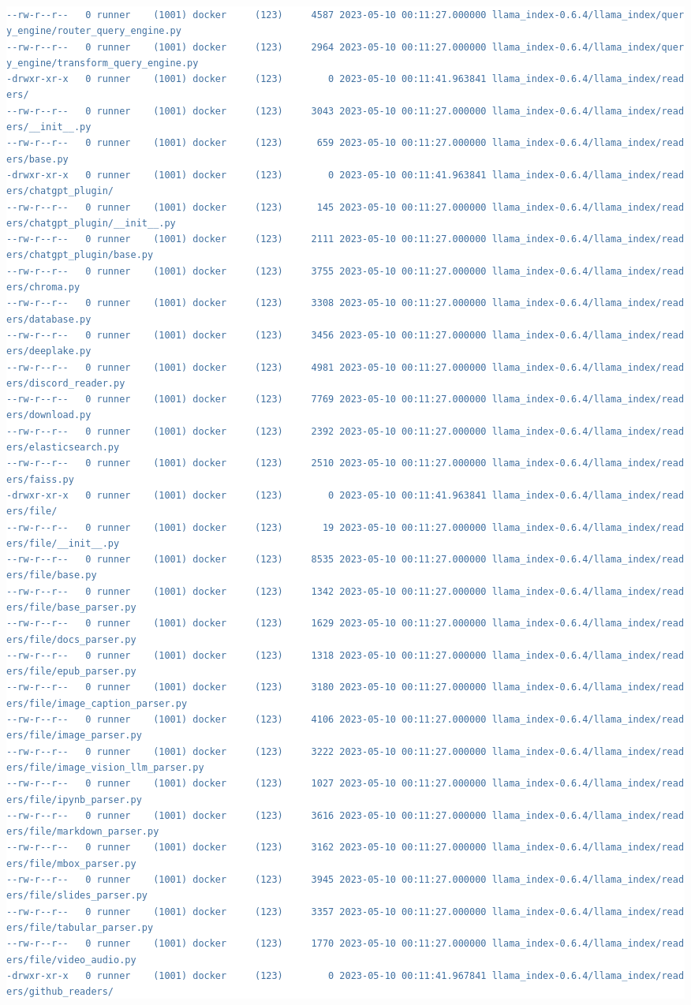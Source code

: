 ```diff
--rw-r--r--   0 runner    (1001) docker     (123)     4587 2023-05-10 00:11:27.000000 llama_index-0.6.4/llama_index/query_engine/router_query_engine.py
--rw-r--r--   0 runner    (1001) docker     (123)     2964 2023-05-10 00:11:27.000000 llama_index-0.6.4/llama_index/query_engine/transform_query_engine.py
-drwxr-xr-x   0 runner    (1001) docker     (123)        0 2023-05-10 00:11:41.963841 llama_index-0.6.4/llama_index/readers/
--rw-r--r--   0 runner    (1001) docker     (123)     3043 2023-05-10 00:11:27.000000 llama_index-0.6.4/llama_index/readers/__init__.py
--rw-r--r--   0 runner    (1001) docker     (123)      659 2023-05-10 00:11:27.000000 llama_index-0.6.4/llama_index/readers/base.py
-drwxr-xr-x   0 runner    (1001) docker     (123)        0 2023-05-10 00:11:41.963841 llama_index-0.6.4/llama_index/readers/chatgpt_plugin/
--rw-r--r--   0 runner    (1001) docker     (123)      145 2023-05-10 00:11:27.000000 llama_index-0.6.4/llama_index/readers/chatgpt_plugin/__init__.py
--rw-r--r--   0 runner    (1001) docker     (123)     2111 2023-05-10 00:11:27.000000 llama_index-0.6.4/llama_index/readers/chatgpt_plugin/base.py
--rw-r--r--   0 runner    (1001) docker     (123)     3755 2023-05-10 00:11:27.000000 llama_index-0.6.4/llama_index/readers/chroma.py
--rw-r--r--   0 runner    (1001) docker     (123)     3308 2023-05-10 00:11:27.000000 llama_index-0.6.4/llama_index/readers/database.py
--rw-r--r--   0 runner    (1001) docker     (123)     3456 2023-05-10 00:11:27.000000 llama_index-0.6.4/llama_index/readers/deeplake.py
--rw-r--r--   0 runner    (1001) docker     (123)     4981 2023-05-10 00:11:27.000000 llama_index-0.6.4/llama_index/readers/discord_reader.py
--rw-r--r--   0 runner    (1001) docker     (123)     7769 2023-05-10 00:11:27.000000 llama_index-0.6.4/llama_index/readers/download.py
--rw-r--r--   0 runner    (1001) docker     (123)     2392 2023-05-10 00:11:27.000000 llama_index-0.6.4/llama_index/readers/elasticsearch.py
--rw-r--r--   0 runner    (1001) docker     (123)     2510 2023-05-10 00:11:27.000000 llama_index-0.6.4/llama_index/readers/faiss.py
-drwxr-xr-x   0 runner    (1001) docker     (123)        0 2023-05-10 00:11:41.963841 llama_index-0.6.4/llama_index/readers/file/
--rw-r--r--   0 runner    (1001) docker     (123)       19 2023-05-10 00:11:27.000000 llama_index-0.6.4/llama_index/readers/file/__init__.py
--rw-r--r--   0 runner    (1001) docker     (123)     8535 2023-05-10 00:11:27.000000 llama_index-0.6.4/llama_index/readers/file/base.py
--rw-r--r--   0 runner    (1001) docker     (123)     1342 2023-05-10 00:11:27.000000 llama_index-0.6.4/llama_index/readers/file/base_parser.py
--rw-r--r--   0 runner    (1001) docker     (123)     1629 2023-05-10 00:11:27.000000 llama_index-0.6.4/llama_index/readers/file/docs_parser.py
--rw-r--r--   0 runner    (1001) docker     (123)     1318 2023-05-10 00:11:27.000000 llama_index-0.6.4/llama_index/readers/file/epub_parser.py
--rw-r--r--   0 runner    (1001) docker     (123)     3180 2023-05-10 00:11:27.000000 llama_index-0.6.4/llama_index/readers/file/image_caption_parser.py
--rw-r--r--   0 runner    (1001) docker     (123)     4106 2023-05-10 00:11:27.000000 llama_index-0.6.4/llama_index/readers/file/image_parser.py
--rw-r--r--   0 runner    (1001) docker     (123)     3222 2023-05-10 00:11:27.000000 llama_index-0.6.4/llama_index/readers/file/image_vision_llm_parser.py
--rw-r--r--   0 runner    (1001) docker     (123)     1027 2023-05-10 00:11:27.000000 llama_index-0.6.4/llama_index/readers/file/ipynb_parser.py
--rw-r--r--   0 runner    (1001) docker     (123)     3616 2023-05-10 00:11:27.000000 llama_index-0.6.4/llama_index/readers/file/markdown_parser.py
--rw-r--r--   0 runner    (1001) docker     (123)     3162 2023-05-10 00:11:27.000000 llama_index-0.6.4/llama_index/readers/file/mbox_parser.py
--rw-r--r--   0 runner    (1001) docker     (123)     3945 2023-05-10 00:11:27.000000 llama_index-0.6.4/llama_index/readers/file/slides_parser.py
--rw-r--r--   0 runner    (1001) docker     (123)     3357 2023-05-10 00:11:27.000000 llama_index-0.6.4/llama_index/readers/file/tabular_parser.py
--rw-r--r--   0 runner    (1001) docker     (123)     1770 2023-05-10 00:11:27.000000 llama_index-0.6.4/llama_index/readers/file/video_audio.py
-drwxr-xr-x   0 runner    (1001) docker     (123)        0 2023-05-10 00:11:41.967841 llama_index-0.6.4/llama_index/readers/github_readers/
```
